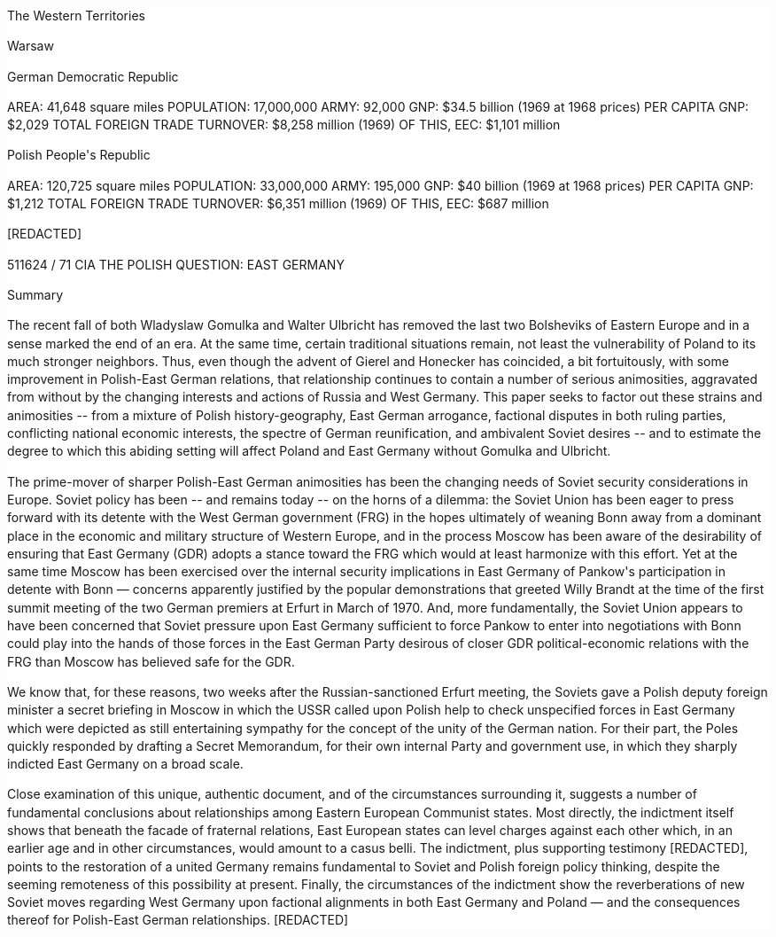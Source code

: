 The Western Territories

Warsaw

German Democratic Republic

AREA: 41,648 square miles POPULATION: 17,000,000 ARMY: 92,000 GNP: $34.5 billion (1969 at 1968 prices) PER CAPITA GNP: $2,029 TOTAL FOREIGN TRADE TURNOVER: $8,258 million (1969) OF THIS, EEC: $1,101 million

Polish People's Republic

AREA: 120,725 square miles POPULATION: 33,000,000 ARMY: 195,000 GNP: $40 billion (1969 at 1968 prices) PER CAPITA GNP: $1,212 TOTAL FOREIGN TRADE TURNOVER: $6,351 million (1969) OF THIS, EEC: $687 million

[REDACTED]

511624 / 71 CIA THE POLISH QUESTION: EAST GERMANY

Summary

The recent fall of both Wladyslaw Gomulka and Walter Ulbricht has removed the last two Bolsheviks of Eastern Europe and in a sense marked the end of an era. At the same time, certain traditional situations remain, not least the vulnerability of Poland to its much stronger neighbors. Thus, even though the advent of Gierel and Honecker has coincided, a bit fortuitously, with some improvement in Polish-East German relations, that relationship continues to contain a number of serious animosities, aggravated from without by the changing interests and actions of Russia and West Germany. This paper seeks to factor out these strains and animosities -- from a mixture of Polish history-geography, East German arrogance, factional disputes in both ruling parties, conflicting national economic interests, the spectre of German reunification, and ambivalent Soviet desires -- and to estimate the degree to which this abiding setting will affect Poland and East Germany without Gomulka and Ulbricht.

The prime-mover of sharper Polish-East German animosities has been the changing needs of Soviet security considerations in Europe. Soviet policy has been -- and remains today -- on the horns of a dilemma: the Soviet Union has been eager to press forward with its detente with the West German government (FRG) in the hopes ultimately of weaning Bonn away from a dominant place in the economic and military structure of Western Europe, and in the process Moscow has been aware of the desirability of ensuring that East Germany (GDR) adopts a stance toward the FRG which would at least harmonize with this effort. Yet at the same time Moscow has been exercised over the internal security implications in East Germany of Pankow's participation in detente with Bonn — concerns apparently justified by the popular demonstrations that greeted Willy Brandt at the time of the first summit meeting of the two German premiers at Erfurt in March of 1970. And, more fundamentally, the Soviet Union appears to have been concerned that Soviet pressure upon East Germany sufficient to force Pankow to enter into negotiations with Bonn could play into the hands of those forces in the East German Party desirous of closer GDR political-economic relations with the FRG than Moscow has believed safe for the GDR.

We know that, for these reasons, two weeks after the Russian-sanctioned Erfurt meeting, the Soviets gave a Polish deputy foreign minister a secret briefing in Moscow in which the USSR called upon Polish help to check unspecified forces in East Germany which were depicted as still entertaining sympathy for the concept of the unity of the German nation. For their part, the Poles quickly responded by drafting a Secret Memorandum, for their own internal Party and government use, in which they sharply indicted East Germany on a broad scale.

Close examination of this unique, authentic document, and of the circumstances surrounding it, suggests a number of fundamental conclusions about relationships among Eastern European Communist states. Most directly, the indictment itself shows that beneath the facade of fraternal relations, East European states can level charges against each other which, in an earlier age and in other circumstances, would amount to a casus belli. The indictment, plus supporting testimony [REDACTED], points to the restoration of a united Germany remains fundamental to Soviet and Polish foreign policy thinking, despite the seeming remoteness of this possibility at present. Finally, the circumstances of the indictment show the reverberations of new Soviet moves regarding West Germany upon factional alignments in both East Germany and Poland — and the consequences thereof for Polish-East German relationships. [REDACTED]
